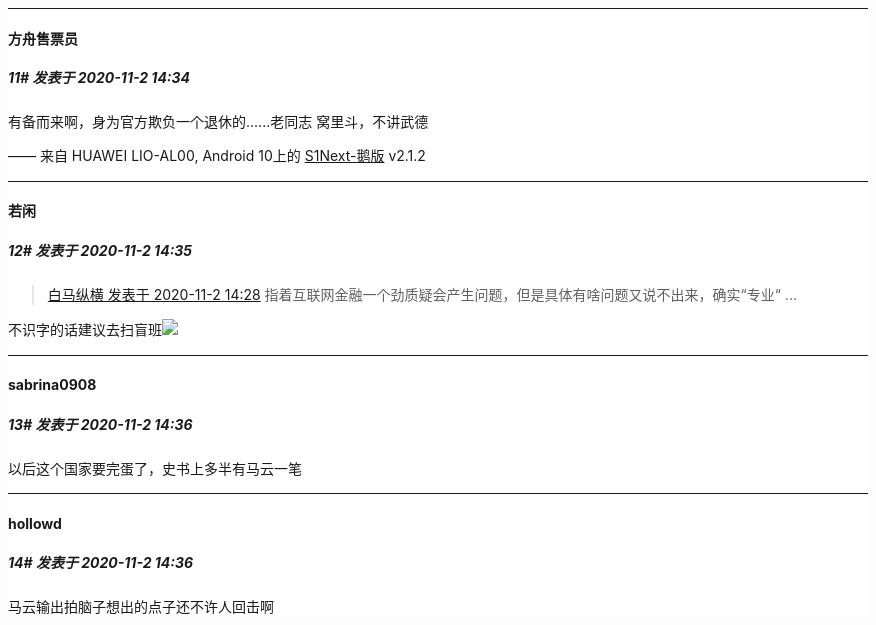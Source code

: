 





*****

####  方舟售票员  
##### 11#       发表于 2020-11-2 14:34




有备而来啊，身为官方欺负一个退休的......老同志
窝里斗，不讲武德

—— 来自 HUAWEI LIO-AL00, Android 10上的 [S1Next-鹅版](https://github.com/ykrank/S1-Next/releases) v2.1.2







*****

####  若闲  
##### 12#       发表于 2020-11-2 14:35



<blockquote><a href="httphttps://bbs.saraba1st.com/2b/forum.php?mod=redirect&amp;goto=findpost&amp;pid=49259217&amp;ptid=1969823" target="_blank">白马纵横 发表于 2020-11-2 14:28</a>
指着互联网金融一个劲质疑会产生问题，但是具体有啥问题又说不出来，确实“专业“ ...</blockquote>
不识字的话建议去扫盲班<img src="https://static.saraba1st.com/image/smiley/face2017/002.png" referrerpolicy="no-referrer">







*****

####  sabrina0908  
##### 13#       发表于 2020-11-2 14:36




以后这个国家要完蛋了，史书上多半有马云一笔







*****

####  hollowd  
##### 14#       发表于 2020-11-2 14:36




马云输出拍脑子想出的点子还不许人回击啊
